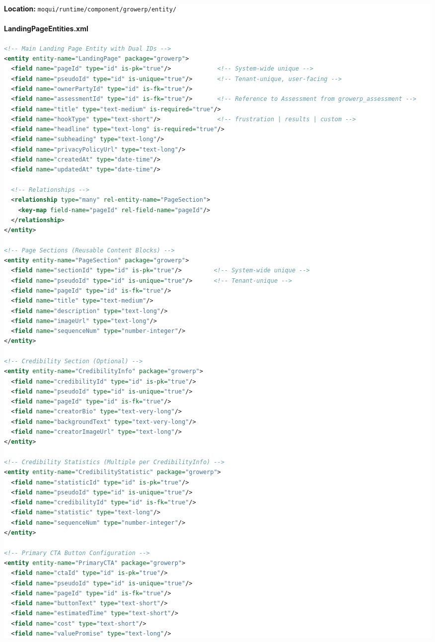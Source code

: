 **Location:** `moqui/runtime/component/growerp/entity/`

#### LandingPageEntities.xml
```xml
<!-- Main Landing Page Entity with Dual IDs -->
<entity entity-name="LandingPage" package="growerp">
  <field name="pageId" type="id" is-pk="true"/>             <!-- System-wide unique -->
  <field name="pseudoId" type="id" is-unique="true"/>       <!-- Tenant-unique, user-facing -->
  <field name="ownerPartyId" type="id" is-fk="true"/>
  <field name="assessmentId" type="id" is-fk="true"/>       <!-- Reference to Assessment from growerp_assessment -->
  <field name="title" type="text-medium" is-required="true"/>
  <field name="hookType" type="text-short"/>                <!-- frustration | results | custom -->
  <field name="headline" type="text-long" is-required="true"/>
  <field name="subheading" type="text-long"/>
  <field name="privacyPolicyUrl" type="text-long"/>
  <field name="createdAt" type="date-time"/>
  <field name="updatedAt" type="date-time"/>
  
  <!-- Relationships -->
  <relationship type="many" rel-entity-name="PageSection">
    <key-map field-name="pageId" rel-field-name="pageId"/>
  </relationship>
</entity>

<!-- Page Sections (Reusable Content Blocks) -->
<entity entity-name="PageSection" package="growerp">
  <field name="sectionId" type="id" is-pk="true"/>         <!-- System-wide unique -->
  <field name="pseudoId" type="id" is-unique="true"/>      <!-- Tenant-unique -->
  <field name="pageId" type="id" is-fk="true"/>
  <field name="title" type="text-medium"/>
  <field name="description" type="text-long"/>
  <field name="imageUrl" type="text-long"/>
  <field name="sequenceNum" type="number-integer"/>
</entity>

<!-- Credibility Section (Optional) -->
<entity entity-name="CredibilityInfo" package="growerp">
  <field name="credibilityId" type="id" is-pk="true"/>
  <field name="pseudoId" type="id" is-unique="true"/>
  <field name="pageId" type="id" is-fk="true"/>
  <field name="creatorBio" type="text-very-long"/>
  <field name="backgroundText" type="text-very-long"/>
  <field name="creatorImageUrl" type="text-long"/>
</entity>

<!-- Credibility Statistics (Multiple per CredibilityInfo) -->
<entity entity-name="CredibilityStatistic" package="growerp">
  <field name="statisticId" type="id" is-pk="true"/>
  <field name="pseudoId" type="id" is-unique="true"/>
  <field name="credibilityId" type="id" is-fk="true"/>
  <field name="statistic" type="text-long"/>
  <field name="sequenceNum" type="number-integer"/>
</entity>

<!-- Primary CTA Button Configuration -->
<entity entity-name="PrimaryCTA" package="growerp">
  <field name="ctaId" type="id" is-pk="true"/>
  <field name="pseudoId" type="id" is-unique="true"/>
  <field name="pageId" type="id" is-fk="true"/>
  <field name="buttonText" type="text-short"/>
  <field name="estimatedTime" type="text-short"/>
  <field name="cost" type="text-short"/>
  <field name="valuePromise" type="text-long"/>
```